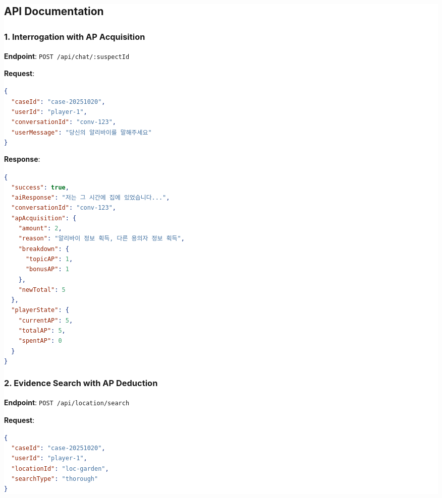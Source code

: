 
## API Documentation

### 1. Interrogation with AP Acquisition

**Endpoint**: `POST /api/chat/:suspectId`

**Request**:
```json
{
  "caseId": "case-20251020",
  "userId": "player-1",
  "conversationId": "conv-123",
  "userMessage": "당신의 알리바이를 말해주세요"
}
```

**Response**:
```json
{
  "success": true,
  "aiResponse": "저는 그 시간에 집에 있었습니다...",
  "conversationId": "conv-123",
  "apAcquisition": {
    "amount": 2,
    "reason": "알리바이 정보 획득, 다른 용의자 정보 획득",
    "breakdown": {
      "topicAP": 1,
      "bonusAP": 1
    },
    "newTotal": 5
  },
  "playerState": {
    "currentAP": 5,
    "totalAP": 5,
    "spentAP": 0
  }
}
```

### 2. Evidence Search with AP Deduction

**Endpoint**: `POST /api/location/search`

**Request**:
```json
{
  "caseId": "case-20251020",
  "userId": "player-1",
  "locationId": "loc-garden",
  "searchType": "thorough"
}
```
